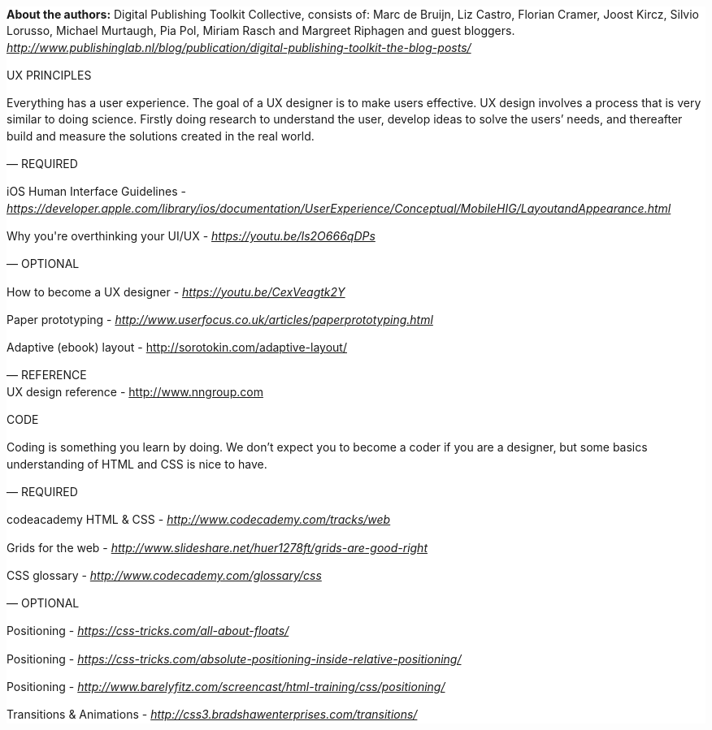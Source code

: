 **About the authors:** Digital Publishing Toolkit Collective, consists
of: Marc de Bruijn, Liz Castro, Florian Cramer, Joost Kircz, Silvio
Lorusso, Michael Murtaugh, Pia Pol, Miriam Rasch and Margreet Riphagen
and guest bloggers.\
*http://www.publishinglab.nl/blog/publication/digital-publishing-toolkit-the-blog-posts/*

<span id="_Toc17" class="anchor"></span>UX PRINCIPLES

Everything has a user experience. The goal of a UX designer is to make
users effective. UX design involves a process that is very similar to
doing science. Firstly doing research to understand the user, develop
ideas to solve the users’ needs, and thereafter build and measure the
solutions created in the real world.

— REQUIRED

iOS Human Interface Guidelines -
*https://developer.apple.com/library/ios/documentation/UserExperience/Conceptual/MobileHIG/LayoutandAppearance.html*

Why you're overthinking your UI/UX - *https://youtu.be/Is2O666qDPs*

— OPTIONAL

How to become a UX designer - *https://youtu.be/CexVeagtk2Y*

Paper prototyping -
*http://www.userfocus.co.uk/articles/paperprototyping.html*

Adaptive (ebook) layout - http://sorotokin.com/adaptive-layout/

— REFERENCE\
UX design reference - http://www.nngroup.com

<span id="_Toc18" class="anchor"></span>CODE

Coding is something you learn by doing. We don’t expect you to become a
coder if you are a designer, but some basics understanding of HTML and
CSS is nice to have.

— REQUIRED

codeacademy HTML & CSS - *http://www.codecademy.com/tracks/web*

Grids for the web -
*http://www.slideshare.net/huer1278ft/grids-are-good-right*

CSS glossary - *http://www.codecademy.com/glossary/css*

— OPTIONAL

Positioning - *https://css-tricks.com/all-about-floats/*

Positioning -
*https://css-tricks.com/absolute-positioning-inside-relative-positioning/*

Positioning -
*http://www.barelyfitz.com/screencast/html-training/css/positioning/*

Transitions & Animations -
*http://css3.bradshawenterprises.com/transitions/*
